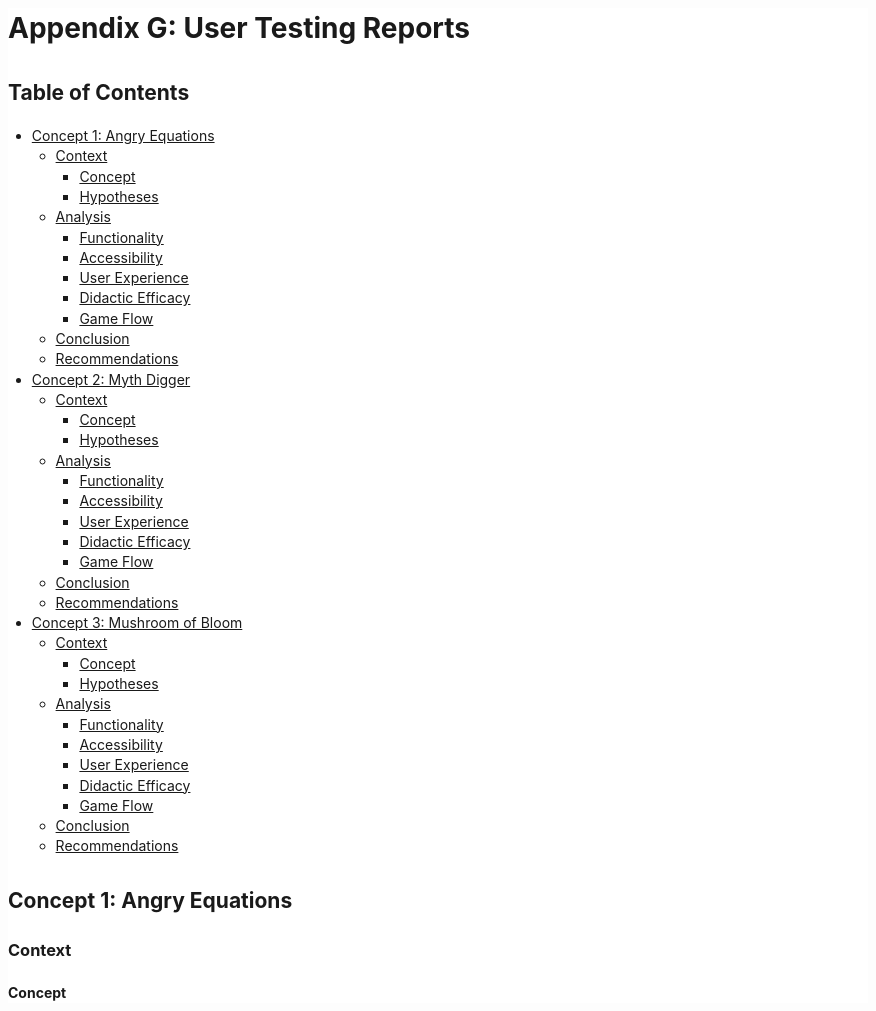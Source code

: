 # Appendix G: User Testing Reports

## Table of Contents



- [Concept 1: Angry Equations](#concept-1-angry-equations)
    - [Context](#context)
        - [Concept](#concept)
        - [Hypotheses](#hypotheses)
    - [Analysis](#analysis)
        - [Functionality](#functionality)
        - [Accessibility](#accessibility)
        - [User Experience](#user-experience)
        - [Didactic Efficacy](#didactic-efficacy)
        - [Game Flow](#game-flow)
    - [Conclusion](#conclusion)
    - [Recommendations](#recommendations)
- [Concept 2: Myth Digger](#concept-2-myth-digger)
    - [Context](#context)
        - [Concept](#concept)
        - [Hypotheses](#hypotheses)
    - [Analysis](#analysis)
        - [Functionality](#functionality)
        - [Accessibility](#accessibility)
        - [User Experience](#user-experience)
        - [Didactic Efficacy](#didactic-efficacy)
        - [Game Flow](#game-flow)
    - [Conclusion](#conclusion)
    - [Recommendations](#recommendations)
- [Concept 3: Mushroom of Bloom](#concept-3-mushroom-of-bloom)
    - [Context](#context)
        - [Concept](#concept)
        - [Hypotheses](#hypotheses)
    - [Analysis](#analysis)
        - [Functionality](#functionality)
        - [Accessibility](#accessibility)
        - [User Experience](#user-experience)
        - [Didactic Efficacy](#didactic-efficacy)
        - [Game Flow](#game-flow)
    - [Conclusion](#conclusion)
    - [Recommendations](#recommendations)



## Concept 1: Angry Equations

### Context

#### Concept
